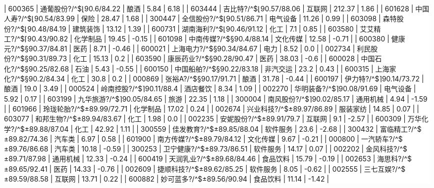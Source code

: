 | 600365 | 通葡股份?/^$⌊90.6/84.22  |    酿酒    |    5.84   |  6.18  |
| 603444 |  吉比特?/^$⌊90.57/88.06  |   互联网   |   212.37  |  1.86  |
| 601628 | 中国人寿?/^$⌊90.54/83.99 |    保险    |   28.47   |  1.68  |
| 300447 | 全信股份?/^$⌊90.51/86.71 |  电气设备  |   11.26   |  0.99  |
| 603098 | 森特股份?/^$⌊90.48/84.19 |  建筑装饰  |   13.12   |  1.39  |
| 600731 | 湖南海利?/^$⌊90.46/91.12 |    化工    |    7.1    |  0.85  |
| 603580 | 艾艾精工?/^$⌈90.43/90.82 |  化学制品  |   19.45   | -0.15  |
| 601098 | 中南传媒?/^$§90.4/88.14  |  文化传媒  |   12.58   | -0.71  |
| 600380 |  健康元?/^$§90.37/84.81  |    医药    |    8.71   | -0.46  |
| 600021 | 上海电力?/^$§90.34/84.67 |    电力    |    8.52   |  0.0   |
| 002734 | 利民股份?/^$§90.31/89.73 |    化工    |   15.13   |  0.2   |
| 603590 | 康辰药业?/^$§90.28/90.47 |    医药    |   38.03   |  -0.6  |
| 600028 | 中国石化?/^$§90.25/82.68 |    石油    |    5.43   | -0.55  |
| 600150 | 中国船舶?/^$§90.22/83.18 |  非汽交运  |    23.2   |  0.43  |
| 600315 | 上海家化?/^$§90.2/84.34  |    化工    |    30.8   |  0.2   |
| 000869 |  张裕A?/^$§90.17/91.71   |    酿酒    |   31.78   | -0.44  |
| 600197 |  伊力特?/^$⌉90.14/73.72  |    酿酒    |    19.0   |  3.49  |
| 000524 | 岭南控股?/^$⌉90.11/88.4  |  酒店餐饮  |    8.34   |  1.09  |
| 002270 | 华明装备?/^$⌉90.08/91.69 |  电气设备  |    5.92   |  0.17  |
| 603199 | 九华旅游?/^$⌉90.05/84.65 |    旅游    |   22.35   |  1.18  |
| 300004 | 南风股份?/^$⌉90.02/85.17 |  通用机械  |    4.94   | -1.59  |
| 601966 | 玲珑轮胎?/^$±89.99/72.71 |  化学制品  |   17.02   |  0.24  |
| 002674 | 兴业科技?/^$±89.97/86.89 |  服装家纺  |   14.85   |  0.07  |
| 603077 | 和邦生物?/^$±89.94/83.67 |    化工    |    1.98   |  0.0   |
| 002235 | 安妮股份?/^$±89.91/79.7  |   互联网   |    9.1    | -2.57  |
| 600309 | 万华化学?/^$±89.88/87.04 |    化工    |   42.92   |  1.11  |
| 300559 | 佳发教育?/^$±89.85/88.04 |  软件服务  |    23.6   | -2.68  |
| 300432 | 富临精工?/^$±89.82/74.36 |   汽车类   |    6.97   |  0.58  |
| 601900 | 南方传媒?/^$±89.79/84.12 |  文化传媒  |    9.67   | -0.21  |
| 000800 | 一汽轿车?/^$±89.76/86.68 |   汽车类   |   10.18   | -0.59  |
| 300253 | 卫宁健康?/^$±89.73/86.51 |  软件服务  |   14.17   |  0.07  |
| 002202 | 金风科技?/^$±89.71/87.98 |  通用机械  |   12.33   | -0.24  |
| 600419 | 天润乳业?/^$±89.68/84.46 |  食品饮料  |   15.79   | -0.19  |
| 002653 |  海思科?/^$±89.65/92.41  |    医药    |   14.33   | -0.76  |
| 002609 | 捷顺科技?/^$±89.62/85.25 |  软件服务  |    8.05   | -0.62  |
| 002555 | 三七互娱?/^$±89.59/88.58 |   互联网   |   13.71   |  0.22  |
| 600882 | 妙可蓝多?/^$±89.56/90.94 |  食品饮料  |   11.14   | -1.42  |